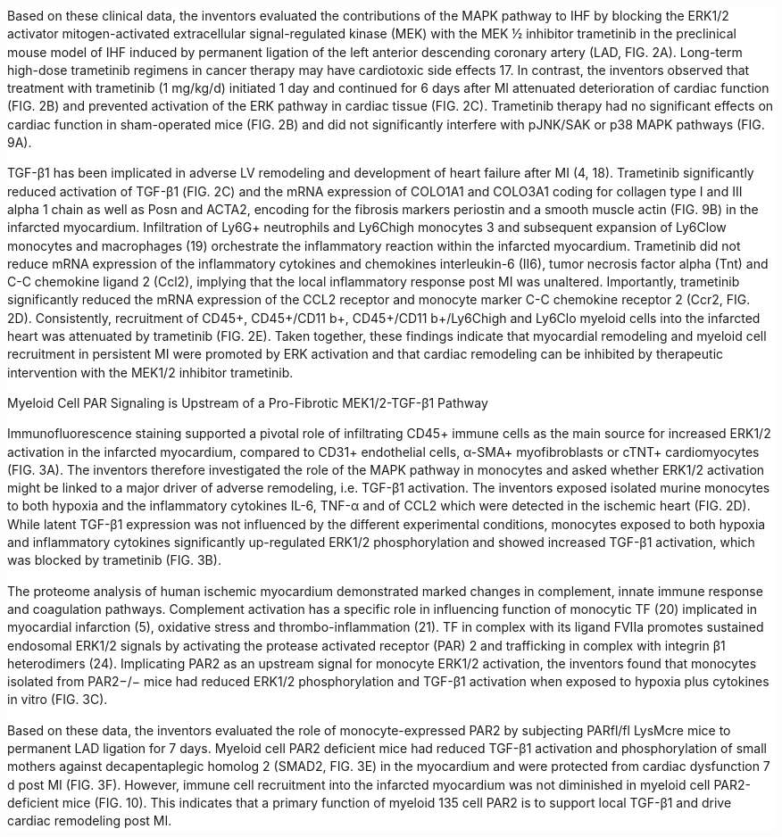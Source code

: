 Based on these clinical data, the inventors evaluated the contributions of the MAPK pathway to IHF by blocking the ERK1/2 activator mitogen-activated extracellular signal-regulated kinase (MEK) with the MEK ½ inhibitor trametinib in the preclinical mouse model of IHF induced by permanent ligation of the left anterior descending coronary artery (LAD, FIG. 2A). Long-term high-dose trametinib regimens in cancer therapy may have cardiotoxic side effects 17. In contrast, the inventors observed that treatment with trametinib (1 mg/kg/d) initiated 1 day and continued for 6 days after MI attenuated deterioration of cardiac function (FIG. 2B) and prevented activation of the ERK pathway in cardiac tissue (FIG. 2C). Trametinib therapy had no significant effects on cardiac function in sham-operated mice (FIG. 2B) and did not significantly interfere with pJNK/SAK or p38 MAPK pathways (FIG. 9A).

TGF-β1 has been implicated in adverse LV remodeling and development of heart failure after MI (4, 18). Trametinib significantly reduced activation of TGF-β1 (FIG. 2C) and the mRNA expression of COLO1A1 and COLO3A1 coding for collagen type I and III alpha 1 chain as well as Posn and ACTA2, encoding for the fibrosis markers periostin and a smooth muscle actin (FIG. 9B) in the infarcted myocardium. Infiltration of Ly6G+ neutrophils and Ly6Chigh monocytes 3 and subsequent expansion of Ly6Clow monocytes and macrophages (19) orchestrate the inflammatory reaction within the infarcted myocardium. Trametinib did not reduce mRNA expression of the inflammatory cytokines and chemokines interleukin-6 (II6), tumor necrosis factor alpha (Tnt) and C-C chemokine ligand 2 (Ccl2), implying that the local inflammatory response post MI was unaltered. Importantly, trametinib significantly reduced the mRNA expression of the CCL2 receptor and monocyte marker C-C chemokine receptor 2 (Ccr2, FIG. 2D). Consistently, recruitment of CD45+, CD45+/CD11 b+, CD45+/CD11 b+/Ly6Chigh and Ly6Clo myeloid cells into the infarcted heart was attenuated by trametinib (FIG. 2E). Taken together, these findings indicate that myocardial remodeling and myeloid cell recruitment in persistent MI were promoted by ERK activation and that cardiac remodeling can be inhibited by therapeutic intervention with the MEK1/2 inhibitor trametinib.

Myeloid Cell PAR Signaling is Upstream of a Pro-Fibrotic MEK1/2-TGF-β1 Pathway

Immunofluorescence staining supported a pivotal role of infiltrating CD45+ immune cells as the main source for increased ERK1/2 activation in the infarcted myocardium, compared to CD31+ endothelial cells, α-SMA+ myofibroblasts or cTNT+ cardiomyocytes (FIG. 3A). The inventors therefore investigated the role of the MAPK pathway in monocytes and asked whether ERK1/2 activation might be linked to a major driver of adverse remodeling, i.e. TGF-β1 activation. The inventors exposed isolated murine monocytes to both hypoxia and the inflammatory cytokines IL-6, TNF-α and of CCL2 which were detected in the ischemic heart (FIG. 2D). While latent TGF-β1 expression was not influenced by the different experimental conditions, monocytes exposed to both hypoxia and inflammatory cytokines significantly up-regulated ERK1/2 phosphorylation and showed increased TGF-β1 activation, which was blocked by trametinib (FIG. 3B).

The proteome analysis of human ischemic myocardium demonstrated marked changes in complement, innate immune response and coagulation pathways. Complement activation has a specific role in influencing function of monocytic TF (20) implicated in myocardial infarction (5), oxidative stress and thrombo-inflammation (21). TF in complex with its ligand FVIIa promotes sustained endosomal ERK1/2 signals by activating the protease activated receptor (PAR) 2 and trafficking in complex with integrin β1 heterodimers (24). Implicating PAR2 as an upstream signal for monocyte ERK1/2 activation, the inventors found that monocytes isolated from PAR2−/− mice had reduced ERK1/2 phosphorylation and TGF-β1 activation when exposed to hypoxia plus cytokines in vitro (FIG. 3C).

Based on these data, the inventors evaluated the role of monocyte-expressed PAR2 by subjecting PARfl/fl LysMcre mice to permanent LAD ligation for 7 days. Myeloid cell PAR2 deficient mice had reduced TGF-β1 activation and phosphorylation of small mothers against decapentaplegic homolog 2 (SMAD2, FIG. 3E) in the myocardium and were protected from cardiac dysfunction 7 d post MI (FIG. 3F). However, immune cell recruitment into the infarcted myocardium was not diminished in myeloid cell PAR2-deficient mice (FIG. 10). This indicates that a primary function of myeloid 135 cell PAR2 is to support local TGF-β1 and drive cardiac remodeling post MI.
